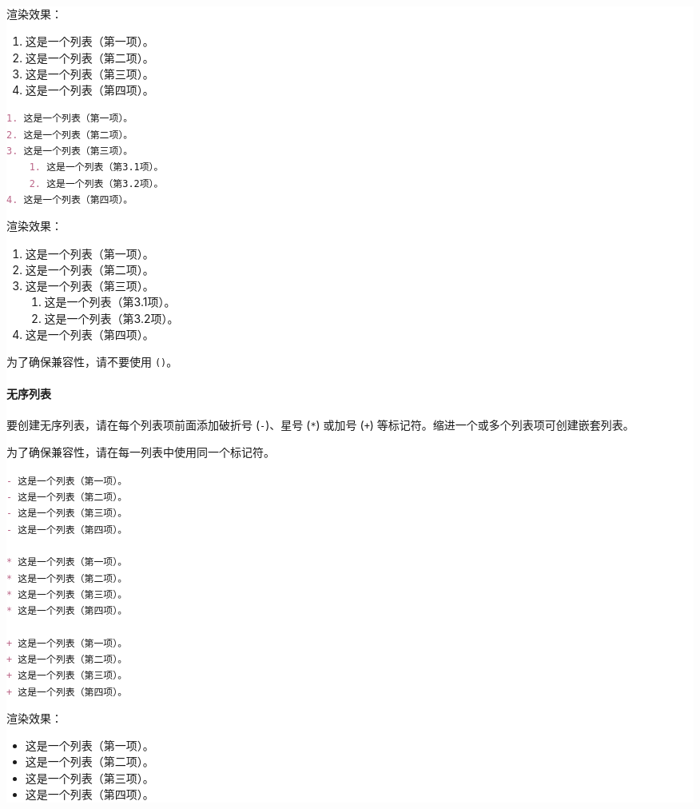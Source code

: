 渲染效果：

1. 这是一个列表（第一项）。
2. 这是一个列表（第二项）。
3. 这是一个列表（第三项）。
4. 这是一个列表（第四项）。

```Markdown
1. 这是一个列表（第一项）。
2. 这是一个列表（第二项）。
3. 这是一个列表（第三项）。
    1. 这是一个列表（第3.1项）。
    2. 这是一个列表（第3.2项）。
4. 这是一个列表（第四项）。
```

渲染效果：

1. 这是一个列表（第一项）。
2. 这是一个列表（第二项）。
3. 这是一个列表（第三项）。
    1. 这是一个列表（第3.1项）。
    2. 这是一个列表（第3.2项）。
4. 这是一个列表（第四项）。

为了确保兼容性，请不要使用 `()`。

#### 无序列表

要创建无序列表，请在每个列表项前面添加破折号 (`-`)、星号 (`*`) 或加号 (`+`) 等标记符。缩进一个或多个列表项可创建嵌套列表。

为了确保兼容性，请在每一列表中使用同一个标记符。

```Markdown
- 这是一个列表（第一项）。
- 这是一个列表（第二项）。
- 这是一个列表（第三项）。
- 这是一个列表（第四项）。

* 这是一个列表（第一项）。
* 这是一个列表（第二项）。
* 这是一个列表（第三项）。
* 这是一个列表（第四项）。

+ 这是一个列表（第一项）。
+ 这是一个列表（第二项）。
+ 这是一个列表（第三项）。
+ 这是一个列表（第四项）。
```

渲染效果：

- 这是一个列表（第一项）。
- 这是一个列表（第二项）。
- 这是一个列表（第三项）。
- 这是一个列表（第四项）。
